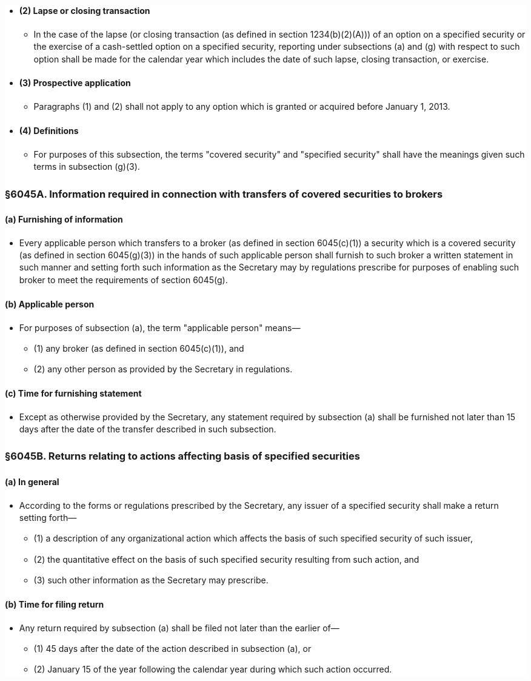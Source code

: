 * #### (2) Lapse or closing transaction
  * In the case of the lapse (or closing transaction (as defined in section 1234(b)(2)(A))) of an option on a specified security or the exercise of a cash-settled option on a specified security, reporting under subsections (a) and (g) with respect to such option shall be made for the calendar year which includes the date of such lapse, closing transaction, or exercise.

* #### (3) Prospective application
  * Paragraphs (1) and (2) shall not apply to any option which is granted or acquired before January 1, 2013.

* #### (4) Definitions
  * For purposes of this subsection, the terms "covered security" and "specified security" shall have the meanings given such terms in subsection (g)(3).

### §6045A. Information required in connection with transfers of covered securities to brokers
#### (a) Furnishing of information
* Every applicable person which transfers to a broker (as defined in section 6045(c)(1)) a security which is a covered security (as defined in section 6045(g)(3)) in the hands of such applicable person shall furnish to such broker a written statement in such manner and setting forth such information as the Secretary may by regulations prescribe for purposes of enabling such broker to meet the requirements of section 6045(g).

#### (b) Applicable person
* For purposes of subsection (a), the term "applicable person" means—

  * (1) any broker (as defined in section 6045(c)(1)), and

  * (2) any other person as provided by the Secretary in regulations.

#### (c) Time for furnishing statement
* Except as otherwise provided by the Secretary, any statement required by subsection (a) shall be furnished not later than 15 days after the date of the transfer described in such subsection.

### §6045B. Returns relating to actions affecting basis of specified securities
#### (a) In general
* According to the forms or regulations prescribed by the Secretary, any issuer of a specified security shall make a return setting forth—

  * (1) a description of any organizational action which affects the basis of such specified security of such issuer,

  * (2) the quantitative effect on the basis of such specified security resulting from such action, and

  * (3) such other information as the Secretary may prescribe.

#### (b) Time for filing return
* Any return required by subsection (a) shall be filed not later than the earlier of—

  * (1) 45 days after the date of the action described in subsection (a), or

  * (2) January 15 of the year following the calendar year during which such action occurred.
